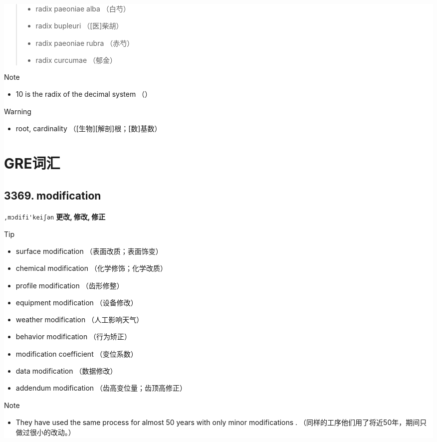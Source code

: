 > - radix paeoniae alba （白芍）
>
> - radix bupleuri （[医]柴胡）
>
> - radix paeoniae rubra （赤芍）
>
> - radix curcumae （郁金）
>

> [!NOTE]
>
> - 10 is the radix of the decimal system （）
>

> [!WARNING]
>
> - root, cardinality （[生物][解剖]根；[数]基数）
>

# GRE词汇

## 3369. modification

`,mɔdifi'keiʃən`  **更改, 修改, 修正**

> [!TIP]
>
> - surface modification （表面改质；表面饰变）
>
> - chemical modification （化学修饰；化学改质）
>
> - profile modification （齿形修整）
>
> - equipment modification （设备修改）
>
> - weather modification （人工影响天气）
>
> - behavior modification （行为矫正）
>
> - modification coefficient （变位系数）
>
> - data modification （数据修改）
>
> - addendum modification （齿高变位量；齿顶高修正）
>

> [!NOTE]
>
> - They have used the same process for almost 50 years with only minor modifications . （同样的工序他们用了将近50年，期间只做过很小的改动。）
>
